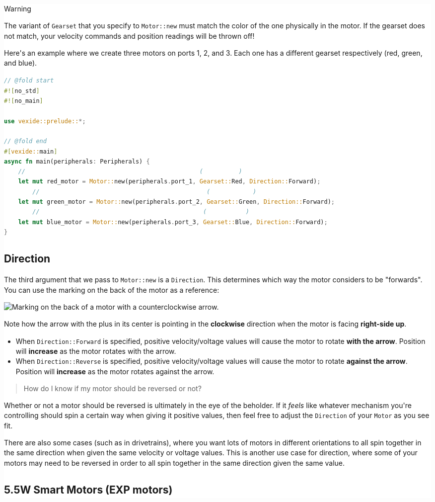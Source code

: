 > [!WARNING]
> The variant of `Gearset` that you specify to `Motor::new` must match the color of the one physically in the motor. If the gearset does not match, your velocity commands and position readings will be thrown off!

Here's an example where we create three motors on ports 1, 2, and 3. Each one has a different gearset respectively (red, green, and blue).

```rs
// @fold start
#![no_std]
#![no_main]

use vexide::prelude::*;

// @fold end
#[vexide::main]
async fn main(peripherals: Peripherals) {
    //                                                 (          )
    let mut red_motor = Motor::new(peripherals.port_1, Gearset::Red, Direction::Forward);
        //                                               (            )
    let mut green_motor = Motor::new(peripherals.port_2, Gearset::Green, Direction::Forward);
        //                                              (           )
    let mut blue_motor = Motor::new(peripherals.port_3, Gearset::Blue, Direction::Forward);
}
```

## Direction

The third argument that we pass to `Motor::new` is a `Direction`. This determines which way the motor considers to be "forwards". You can use the marking on the back of the motor as a reference:

![Marking on the back of a motor with a counterclockwise arrow.](/docs/motor-direction.svg)

Note how the arrow with the plus in its center is pointing in the **clockwise** direction when the motor is facing **right-side up**.

- When `Direction::Forward` is specified, positive velocity/voltage values will cause the motor to rotate **with the arrow**. Position will **increase** as the motor rotates with the arrow.
- When `Direction::Reverse` is specified, positive velocity/voltage values will cause the motor to rotate **against the arrow**. Position will **increase** as the motor rotates against the arrow.

> How do I know if my motor should be reversed or not?

Whether or not a motor should be reversed is ultimately in the eye of the beholder. If it *feels* like whatever mechanism you're controlling should spin a certain way when giving it positive values, then feel free to adjust the `Direction` of your `Motor` as you see fit.

There are also some cases (such as in drivetrains), where you want lots of motors in different orientations to all spin together in the same direction when given the same velocity or voltage values. This is another use case for direction, where some of your motors may need to be reversed in order to all spin together in the same direction given the same value.

## 5.5W Smart Motors (EXP motors)


[vexforum-currentlimiting-jpearman]: https://www.vexforum.com/t/how-does-the-decreased-current-affect-the-robot-when-using-more-than-8-motors/72650/3